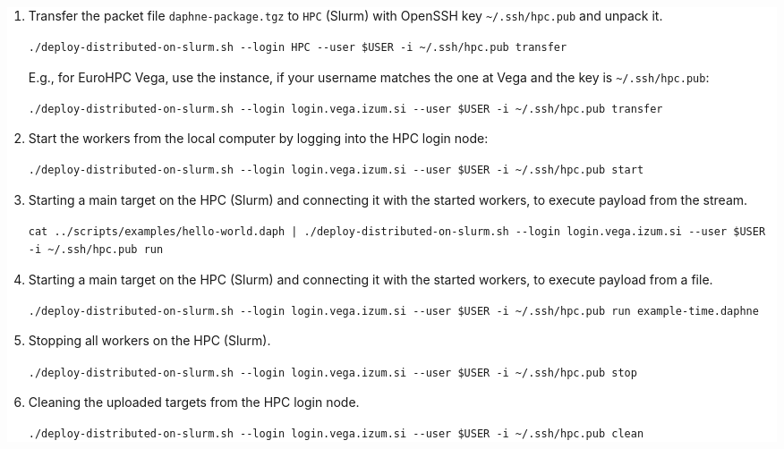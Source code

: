 1. Transfer the packet file `daphne-package.tgz` to `HPC` (Slurm) with OpenSSH key `~/.ssh/hpc.pub` and unpack it.

    ```shell
    ./deploy-distributed-on-slurm.sh --login HPC --user $USER -i ~/.ssh/hpc.pub transfer 
    ```

    E.g., for EuroHPC Vega, use the instance, if your username matches the one at Vega and the key is `~/.ssh/hpc.pub`:

    ```shell
    ./deploy-distributed-on-slurm.sh --login login.vega.izum.si --user $USER -i ~/.ssh/hpc.pub transfer
    ```

1. Start the workers from the local computer by logging into the HPC login node:

    ```shell
    ./deploy-distributed-on-slurm.sh --login login.vega.izum.si --user $USER -i ~/.ssh/hpc.pub start
    ```

1. Starting a main target on the HPC (Slurm) and connecting it with the started workers, to execute payload from the stream.

    ```shell
    cat ../scripts/examples/hello-world.daph | ./deploy-distributed-on-slurm.sh --login login.vega.izum.si --user $USER -i ~/.ssh/hpc.pub run 
    ```

1. Starting a main target on the HPC (Slurm) and connecting it with the started workers, to execute payload from a file.

    ```shell
    ./deploy-distributed-on-slurm.sh --login login.vega.izum.si --user $USER -i ~/.ssh/hpc.pub run example-time.daphne
    ```

1. Stopping all workers on the HPC (Slurm).

    ```shell
    ./deploy-distributed-on-slurm.sh --login login.vega.izum.si --user $USER -i ~/.ssh/hpc.pub stop
    ```

1. Cleaning the uploaded targets from the HPC login node.

    ```shell
    ./deploy-distributed-on-slurm.sh --login login.vega.izum.si --user $USER -i ~/.ssh/hpc.pub clean
    ```
